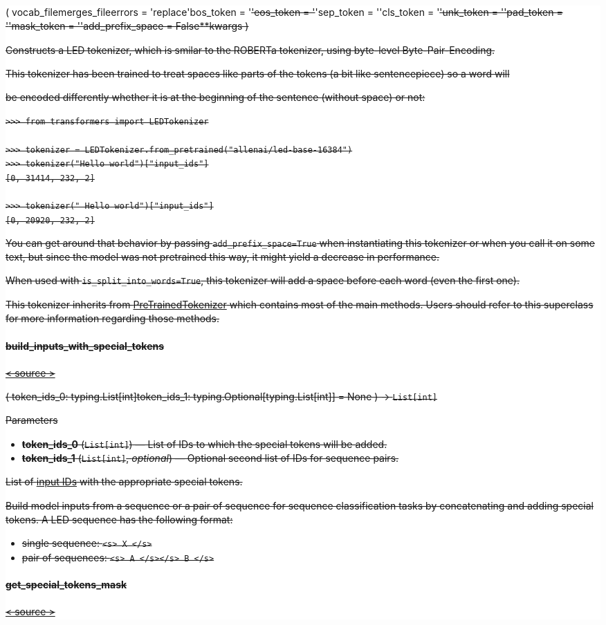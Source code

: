 ( vocab\_filemerges\_fileerrors = 'replace'bos\_token = '<s>'eos\_token = '</s>'sep\_token = '</s>'cls\_token = '<s>'unk\_token = '<unk>'pad\_token = '<pad>'mask\_token = '<mask>'add\_prefix\_space = False\*\*kwargs )

Constructs a LED tokenizer, which is smilar to the ROBERTa tokenizer, using byte-level Byte-Pair-Encoding.

This tokenizer has been trained to treat spaces like parts of the tokens (a bit like sentencepiece) so a word will

be encoded differently whether it is at the beginning of the sentence (without space) or not:

```
>>> from transformers import LEDTokenizer

>>> tokenizer = LEDTokenizer.from_pretrained("allenai/led-base-16384")
>>> tokenizer("Hello world")["input_ids"]
[0, 31414, 232, 2]

>>> tokenizer(" Hello world")["input_ids"]
[0, 20920, 232, 2]
```

You can get around that behavior by passing `add_prefix_space=True` when instantiating this tokenizer or when you call it on some text, but since the model was not pretrained this way, it might yield a decrease in performance.

When used with `is_split_into_words=True`, this tokenizer will add a space before each word (even the first one).

This tokenizer inherits from [PreTrainedTokenizer](/docs/transformers/v4.34.0/en/main_classes/tokenizer#transformers.PreTrainedTokenizer) which contains most of the main methods. Users should refer to this superclass for more information regarding those methods.

#### build\_inputs\_with\_special\_tokens

[< source \>](https://github.com/huggingface/transformers/blob/v4.34.0/src/transformers/models/led/tokenization_led.py#L344)

( token\_ids\_0: typing.List\[int\]token\_ids\_1: typing.Optional\[typing.List\[int\]\] = None ) → `List[int]`

Parameters

-   **token\_ids\_0** (`List[int]`) — List of IDs to which the special tokens will be added.
-   **token\_ids\_1** (`List[int]`, _optional_) — Optional second list of IDs for sequence pairs.

List of [input IDs](../glossary#input-ids) with the appropriate special tokens.

Build model inputs from a sequence or a pair of sequence for sequence classification tasks by concatenating and adding special tokens. A LED sequence has the following format:

-   single sequence: `<s> X </s>`
-   pair of sequences: `<s> A </s></s> B </s>`

#### get\_special\_tokens\_mask

[< source \>](https://github.com/huggingface/transformers/blob/v4.34.0/src/transformers/models/led/tokenization_led.py#L370)

